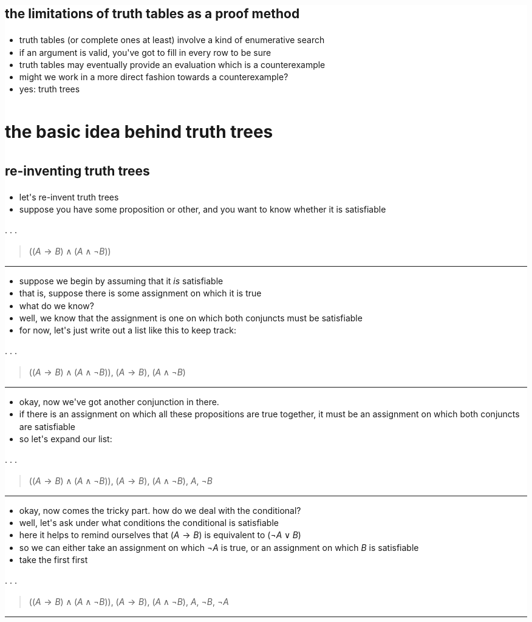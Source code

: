 ## the limitations of truth tables as a proof method

- truth tables (or complete ones at least) involve a kind of enumerative search
- if an argument is valid, you've got to fill in every row to be sure
- truth tables may eventually provide an evaluation which is a counterexample
- might we work in a more direct fashion towards a counterexample?
- yes: truth trees

# the basic idea behind truth trees

## re-inventing truth trees  

- let's re-invent truth trees
- suppose you have some proposition or other, and you want to know whether it is satisfiable

. . . 

> $((A \rightarrow B) \land (A \land \lnot B))$   
    
---

- suppose we begin by assuming that it *is* satisfiable
- that is, suppose there is some assignment on which it is true
- what do we know?
- well, we know that the assignment is one on which both conjuncts must be satisfiable
- for now, let's just write out a list like this to keep track:

. . . 

> $((A \rightarrow B) \land (A \land \lnot B))$, $(A \rightarrow B)$, $(A \land \lnot B)$
  
---

- okay, now we've got another conjunction in there.
- if there is an assignment on which all these propositions are true together, it must be an assignment on which both conjuncts are satisfiable
- so let's expand our list:

. . . 

> $((A \rightarrow B) \land (A \land \lnot B))$, $(A \rightarrow B)$, $(A \land \lnot B)$, $A$, $\lnot B$

---

- okay, now comes the tricky part. how do we deal with the conditional?
- well, let's ask under what conditions the conditional is satisfiable 
- here it helps to remind ourselves that $(A\rightarrow B)$ is equivalent to $(\lnot A \lor B)$   
- so we can either take an assignment on which $\lnot A$ is true, or an assignment on which $B$ is satisfiable
- take the first first

. . .

> $((A \rightarrow B) \land (A \land \lnot B))$, $(A \rightarrow B)$, $(A \land \lnot B)$, $A$, $\lnot B$, $\lnot A$

---